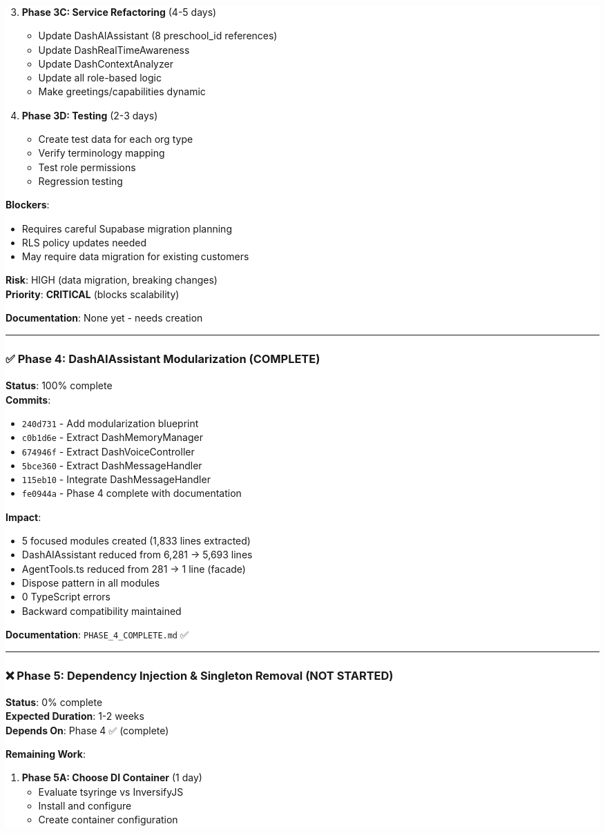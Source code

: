 3. **Phase 3C: Service Refactoring** (4-5 days)
   - Update DashAIAssistant (8 preschool_id references)
   - Update DashRealTimeAwareness
   - Update DashContextAnalyzer
   - Update all role-based logic
   - Make greetings/capabilities dynamic

4. **Phase 3D: Testing** (2-3 days)
   - Create test data for each org type
   - Verify terminology mapping
   - Test role permissions
   - Regression testing

**Blockers**: 
- Requires careful Supabase migration planning
- RLS policy updates needed
- May require data migration for existing customers

**Risk**: HIGH (data migration, breaking changes)  
**Priority**: **CRITICAL** (blocks scalability)

**Documentation**: None yet - needs creation

---

### ✅ Phase 4: DashAIAssistant Modularization (COMPLETE)
**Status**: 100% complete  
**Commits**:
- `240d731` - Add modularization blueprint
- `c0b1d6e` - Extract DashMemoryManager
- `674946f` - Extract DashVoiceController
- `5bce360` - Extract DashMessageHandler
- `115eb10` - Integrate DashMessageHandler
- `fe0944a` - Phase 4 complete with documentation

**Impact**:
- 5 focused modules created (1,833 lines extracted)
- DashAIAssistant reduced from 6,281 → 5,693 lines
- AgentTools.ts reduced from 281 → 1 line (facade)
- Dispose pattern in all modules
- 0 TypeScript errors
- Backward compatibility maintained

**Documentation**: `PHASE_4_COMPLETE.md` ✅

---

### ❌ Phase 5: Dependency Injection & Singleton Removal (NOT STARTED)
**Status**: 0% complete  
**Expected Duration**: 1-2 weeks  
**Depends On**: Phase 4 ✅ (complete)

**Remaining Work**:
1. **Phase 5A: Choose DI Container** (1 day)
   - Evaluate tsyringe vs InversifyJS
   - Install and configure
   - Create container configuration
